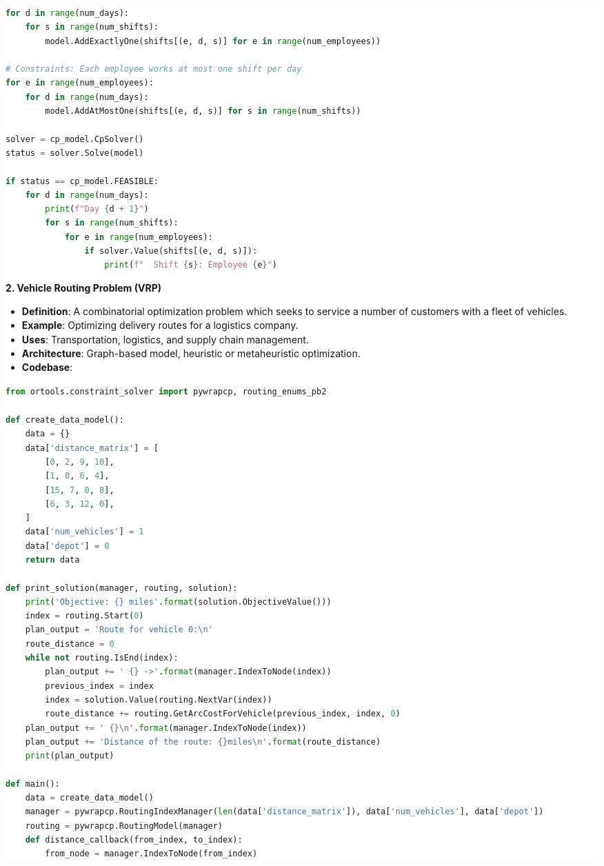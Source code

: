 ```python
for d in range(num_days):
    for s in range(num_shifts):
        model.AddExactlyOne(shifts[(e, d, s)] for e in range(num_employees))

# Constraints: Each employee works at most one shift per day
for e in range(num_employees):
    for d in range(num_days):
        model.AddAtMostOne(shifts[(e, d, s)] for s in range(num_shifts))

solver = cp_model.CpSolver()
status = solver.Solve(model)

if status == cp_model.FEASIBLE:
    for d in range(num_days):
        print(f"Day {d + 1}")
        for s in range(num_shifts):
            for e in range(num_employees):
                if solver.Value(shifts[(e, d, s)]):
                    print(f"  Shift {s}: Employee {e}")
```

**2. Vehicle Routing Problem (VRP)**
- **Definition**: A combinatorial optimization problem which seeks to service a number of customers with a fleet of vehicles.
- **Example**: Optimizing delivery routes for a logistics company.
- **Uses**: Transportation, logistics, and supply chain management.
- **Architecture**: Graph-based model, heuristic or metaheuristic optimization.
- **Codebase**:
```python
from ortools.constraint_solver import pywrapcp, routing_enums_pb2

def create_data_model():
    data = {}
    data['distance_matrix'] = [
        [0, 2, 9, 10],
        [1, 0, 6, 4],
        [15, 7, 0, 8],
        [6, 3, 12, 0],
    ]
    data['num_vehicles'] = 1
    data['depot'] = 0
    return data

def print_solution(manager, routing, solution):
    print('Objective: {} miles'.format(solution.ObjectiveValue()))
    index = routing.Start(0)
    plan_output = 'Route for vehicle 0:\n'
    route_distance = 0
    while not routing.IsEnd(index):
        plan_output += ' {} ->'.format(manager.IndexToNode(index))
        previous_index = index
        index = solution.Value(routing.NextVar(index))
        route_distance += routing.GetArcCostForVehicle(previous_index, index, 0)
    plan_output += ' {}\n'.format(manager.IndexToNode(index))
    plan_output += 'Distance of the route: {}miles\n'.format(route_distance)
    print(plan_output)

def main():
    data = create_data_model()
    manager = pywrapcp.RoutingIndexManager(len(data['distance_matrix']), data['num_vehicles'], data['depot'])
    routing = pywrapcp.RoutingModel(manager)
    def distance_callback(from_index, to_index):
        from_node = manager.IndexToNode(from_index)
```